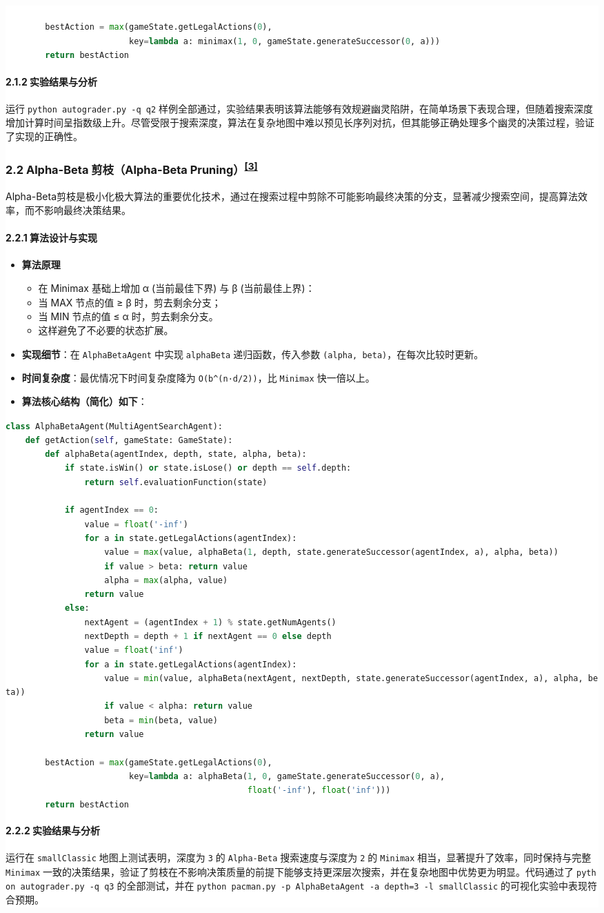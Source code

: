 ```python

        bestAction = max(gameState.getLegalActions(0),
                         key=lambda a: minimax(1, 0, gameState.generateSuccessor(0, a)))
        return bestAction

```  

#### **2.1.2 实验结果与分析**
运行 `python autograder.py -q q2` 样例全部通过，实验结果表明该算法能够有效规避幽灵陷阱，在简单场景下表现合理，但随着搜索深度增加计算时间呈指数级上升。尽管受限于搜索深度，算法在复杂地图中难以预见长序列对抗，但其能够正确处理多个幽灵的决策过程，验证了实现的正确性。

### **2.2 Alpha-Beta 剪枝（Alpha-Beta Pruning）<sup><a href="#ref3">[3]</a></sup>**
Alpha-Beta剪枝是极小化极大算法的重要优化技术，通过在搜索过程中剪除不可能影响最终决策的分支，显著减少搜索空间，提高算法效率，而不影响最终决策结果。

#### **2.2.1 算法设计与实现**
- **算法原理**
    - 在 Minimax 基础上增加 α (当前最佳下界) 与 β (当前最佳上界)：
    - 当 MAX 节点的值 ≥ β 时，剪去剩余分支；
    - 当 MIN 节点的值 ≤ α 时，剪去剩余分支。
    - 这样避免了不必要的状态扩展。

- **实现细节**：在 `AlphaBetaAgent` 中实现 `alphaBeta` 递归函数，传入参数 `(alpha, beta)`，在每次比较时更新。

- **时间复杂度**：最优情况下时间复杂度降为 `O(b^(n·d/2))`，比 `Minimax` 快一倍以上。

- **算法核心结构（简化）如下**：
```python
class AlphaBetaAgent(MultiAgentSearchAgent):
    def getAction(self, gameState: GameState):
        def alphaBeta(agentIndex, depth, state, alpha, beta):
            if state.isWin() or state.isLose() or depth == self.depth:
                return self.evaluationFunction(state)

            if agentIndex == 0:
                value = float('-inf')
                for a in state.getLegalActions(agentIndex):
                    value = max(value, alphaBeta(1, depth, state.generateSuccessor(agentIndex, a), alpha, beta))
                    if value > beta: return value
                    alpha = max(alpha, value)
                return value
            else:
                nextAgent = (agentIndex + 1) % state.getNumAgents()
                nextDepth = depth + 1 if nextAgent == 0 else depth
                value = float('inf')
                for a in state.getLegalActions(agentIndex):
                    value = min(value, alphaBeta(nextAgent, nextDepth, state.generateSuccessor(agentIndex, a), alpha, beta))
                    if value < alpha: return value
                    beta = min(beta, value)
                return value

        bestAction = max(gameState.getLegalActions(0),
                         key=lambda a: alphaBeta(1, 0, gameState.generateSuccessor(0, a),
                                                 float('-inf'), float('inf')))
        return bestAction
```
#### **2.2.2 实验结果与分析**
运行在 `smallClassic` 地图上测试表明，深度为 `3` 的 `Alpha-Beta` 搜索速度与深度为 `2` 的 `Minimax` 相当，显著提升了效率，同时保持与完整 `Minimax` 一致的决策结果，验证了剪枝在不影响决策质量的前提下能够支持更深层次搜索，并在复杂地图中优势更为明显。代码通过了 `python autograder.py -q q3` 的全部测试，并在 `python pacman.py -p AlphaBetaAgent -a depth=3 -l smallClassic` 的可视化实验中表现符合预期。
